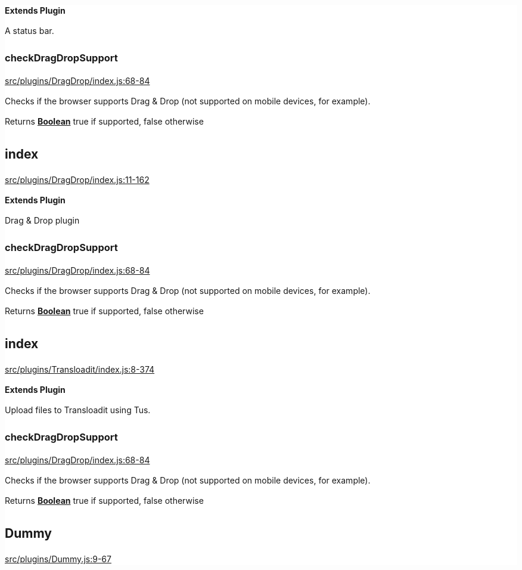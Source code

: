 **Extends Plugin**

A status bar.

### checkDragDropSupport

[src/plugins/DragDrop/index.js:68-84](https://github.com/transloadit/uppy/blob/e489dc95a3d4e09a5f267dabf4a468f9fa17f105/src/plugins/DragDrop/index.js#L68-L84 "Source code on GitHub")

Checks if the browser supports Drag & Drop (not supported on mobile devices, for example).

Returns **[Boolean](https://developer.mozilla.org/en-US/docs/Web/JavaScript/Reference/Global_Objects/Boolean)** true if supported, false otherwise

## index

[src/plugins/DragDrop/index.js:11-162](https://github.com/transloadit/uppy/blob/e489dc95a3d4e09a5f267dabf4a468f9fa17f105/src/plugins/DragDrop/index.js#L11-L162 "Source code on GitHub")

**Extends Plugin**

Drag & Drop plugin

### checkDragDropSupport

[src/plugins/DragDrop/index.js:68-84](https://github.com/transloadit/uppy/blob/e489dc95a3d4e09a5f267dabf4a468f9fa17f105/src/plugins/DragDrop/index.js#L68-L84 "Source code on GitHub")

Checks if the browser supports Drag & Drop (not supported on mobile devices, for example).

Returns **[Boolean](https://developer.mozilla.org/en-US/docs/Web/JavaScript/Reference/Global_Objects/Boolean)** true if supported, false otherwise

## index

[src/plugins/Transloadit/index.js:8-374](https://github.com/transloadit/uppy/blob/e489dc95a3d4e09a5f267dabf4a468f9fa17f105/src/plugins/Transloadit/index.js#L8-L374 "Source code on GitHub")

**Extends Plugin**

Upload files to Transloadit using Tus.

### checkDragDropSupport

[src/plugins/DragDrop/index.js:68-84](https://github.com/transloadit/uppy/blob/e489dc95a3d4e09a5f267dabf4a468f9fa17f105/src/plugins/DragDrop/index.js#L68-L84 "Source code on GitHub")

Checks if the browser supports Drag & Drop (not supported on mobile devices, for example).

Returns **[Boolean](https://developer.mozilla.org/en-US/docs/Web/JavaScript/Reference/Global_Objects/Boolean)** true if supported, false otherwise

## Dummy

[src/plugins/Dummy.js:9-67](https://github.com/transloadit/uppy/blob/e489dc95a3d4e09a5f267dabf4a468f9fa17f105/src/plugins/Dummy.js#L9-L67 "Source code on GitHub")
